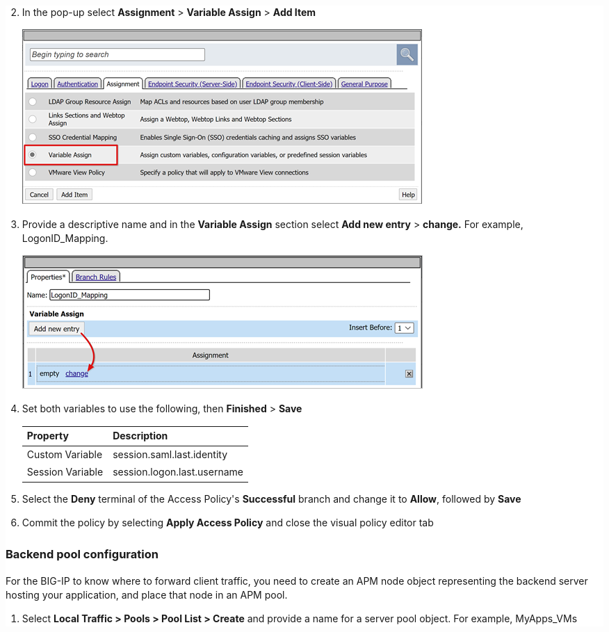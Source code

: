 2. In the pop-up select **Assignment** > **Variable Assign** > **Add Item**

   ![Screenshot shows how to assign a variable](./media/f5-big-ip-header-advanced/assign-variable.png)

3. Provide a descriptive name and in the **Variable Assign** section select **Add new entry** > **change.** For example,
LogonID_Mapping.

   ![Screenshot shows how to add a new entry](./media/f5-big-ip-header-advanced/assign-variable-change.png)

4. Set both variables to use the following, then **Finished** >
    **Save**

   | Property | Description |
   |:--------|:----------|
   | Custom Variable | session.saml.last.identity |
   | Session Variable | session.logon.last.username |

5. Select the **Deny** terminal of the Access Policy's **Successful** branch and change it to **Allow**, followed by **Save**

6. Commit the policy by selecting **Apply Access Policy** and close the visual policy editor tab

### Backend pool configuration

For the BIG-IP to know where to forward client traffic, you need to create an APM node object representing the backend server hosting your application, and place that node in an APM pool.

1. Select **Local Traffic > Pools > Pool List > Create** and provide a name for a server pool object. For example, MyApps_VMs
